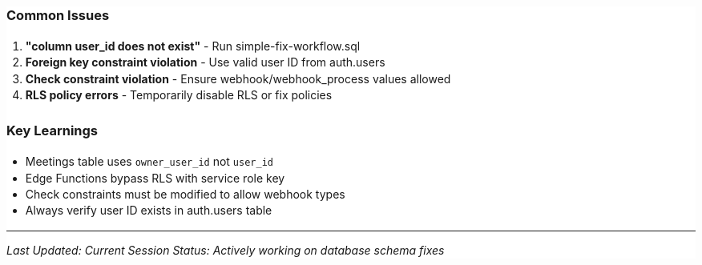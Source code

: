 ### Common Issues
1. **"column user_id does not exist"** - Run simple-fix-workflow.sql
2. **Foreign key constraint violation** - Use valid user ID from auth.users
3. **Check constraint violation** - Ensure webhook/webhook_process values allowed
4. **RLS policy errors** - Temporarily disable RLS or fix policies

### Key Learnings
- Meetings table uses `owner_user_id` not `user_id`
- Edge Functions bypass RLS with service role key
- Check constraints must be modified to allow webhook types
- Always verify user ID exists in auth.users table

---

*Last Updated: Current Session*
*Status: Actively working on database schema fixes*